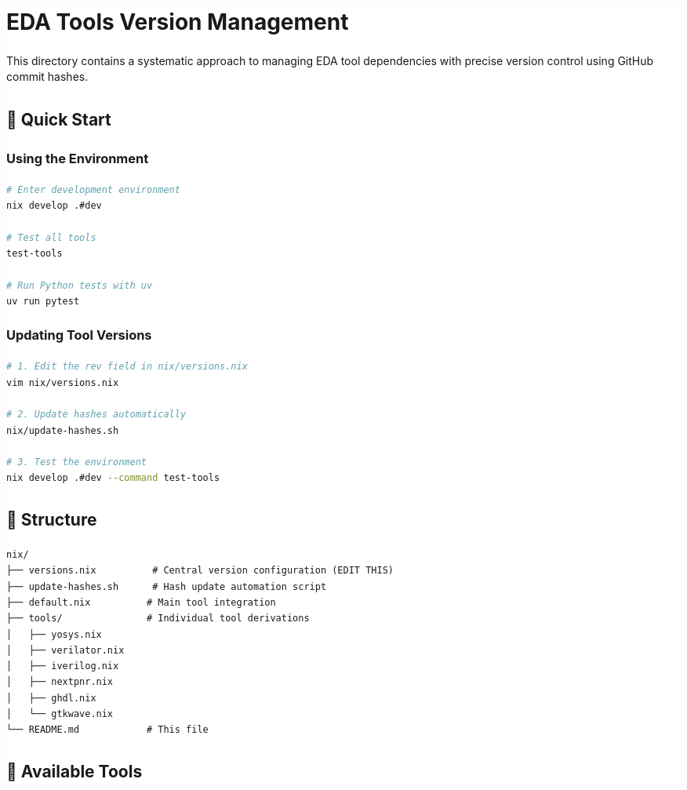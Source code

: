 # EDA Tools Version Management

This directory contains a systematic approach to managing EDA tool dependencies with precise version control using GitHub commit hashes.

## 🎯 Quick Start

### Using the Environment
```bash
# Enter development environment
nix develop .#dev

# Test all tools
test-tools

# Run Python tests with uv
uv run pytest
```

### Updating Tool Versions
```bash
# 1. Edit the rev field in nix/versions.nix
vim nix/versions.nix

# 2. Update hashes automatically
nix/update-hashes.sh

# 3. Test the environment
nix develop .#dev --command test-tools
```

## 📁 Structure

```
nix/
├── versions.nix          # Central version configuration (EDIT THIS)
├── update-hashes.sh      # Hash update automation script
├── default.nix          # Main tool integration
├── tools/               # Individual tool derivations
│   ├── yosys.nix
│   ├── verilator.nix
│   ├── iverilog.nix
│   ├── nextpnr.nix
│   ├── ghdl.nix
│   └── gtkwave.nix
└── README.md            # This file
```

## 🔧 Available Tools
